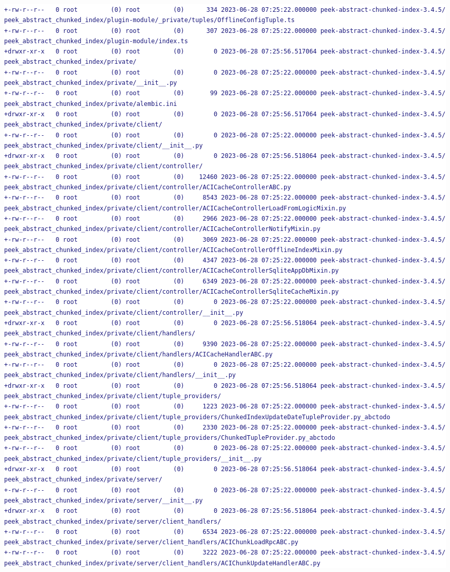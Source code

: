 ```diff
+-rw-r--r--   0 root         (0) root         (0)      334 2023-06-28 07:25:22.000000 peek-abstract-chunked-index-3.4.5/peek_abstract_chunked_index/plugin-module/_private/tuples/OfflineConfigTuple.ts
+-rw-r--r--   0 root         (0) root         (0)      307 2023-06-28 07:25:22.000000 peek-abstract-chunked-index-3.4.5/peek_abstract_chunked_index/plugin-module/index.ts
+drwxr-xr-x   0 root         (0) root         (0)        0 2023-06-28 07:25:56.517064 peek-abstract-chunked-index-3.4.5/peek_abstract_chunked_index/private/
+-rw-r--r--   0 root         (0) root         (0)        0 2023-06-28 07:25:22.000000 peek-abstract-chunked-index-3.4.5/peek_abstract_chunked_index/private/__init__.py
+-rw-r--r--   0 root         (0) root         (0)       99 2023-06-28 07:25:22.000000 peek-abstract-chunked-index-3.4.5/peek_abstract_chunked_index/private/alembic.ini
+drwxr-xr-x   0 root         (0) root         (0)        0 2023-06-28 07:25:56.517064 peek-abstract-chunked-index-3.4.5/peek_abstract_chunked_index/private/client/
+-rw-r--r--   0 root         (0) root         (0)        0 2023-06-28 07:25:22.000000 peek-abstract-chunked-index-3.4.5/peek_abstract_chunked_index/private/client/__init__.py
+drwxr-xr-x   0 root         (0) root         (0)        0 2023-06-28 07:25:56.518064 peek-abstract-chunked-index-3.4.5/peek_abstract_chunked_index/private/client/controller/
+-rw-r--r--   0 root         (0) root         (0)    12460 2023-06-28 07:25:22.000000 peek-abstract-chunked-index-3.4.5/peek_abstract_chunked_index/private/client/controller/ACICacheControllerABC.py
+-rw-r--r--   0 root         (0) root         (0)     8543 2023-06-28 07:25:22.000000 peek-abstract-chunked-index-3.4.5/peek_abstract_chunked_index/private/client/controller/ACICacheControllerLoadFromLogicMixin.py
+-rw-r--r--   0 root         (0) root         (0)     2966 2023-06-28 07:25:22.000000 peek-abstract-chunked-index-3.4.5/peek_abstract_chunked_index/private/client/controller/ACICacheControllerNotifyMixin.py
+-rw-r--r--   0 root         (0) root         (0)     3069 2023-06-28 07:25:22.000000 peek-abstract-chunked-index-3.4.5/peek_abstract_chunked_index/private/client/controller/ACICacheControllerOfflineIndexMixin.py
+-rw-r--r--   0 root         (0) root         (0)     4347 2023-06-28 07:25:22.000000 peek-abstract-chunked-index-3.4.5/peek_abstract_chunked_index/private/client/controller/ACICacheControllerSqliteAppDbMixin.py
+-rw-r--r--   0 root         (0) root         (0)     6349 2023-06-28 07:25:22.000000 peek-abstract-chunked-index-3.4.5/peek_abstract_chunked_index/private/client/controller/ACICacheControllerSqliteCacheMixin.py
+-rw-r--r--   0 root         (0) root         (0)        0 2023-06-28 07:25:22.000000 peek-abstract-chunked-index-3.4.5/peek_abstract_chunked_index/private/client/controller/__init__.py
+drwxr-xr-x   0 root         (0) root         (0)        0 2023-06-28 07:25:56.518064 peek-abstract-chunked-index-3.4.5/peek_abstract_chunked_index/private/client/handlers/
+-rw-r--r--   0 root         (0) root         (0)     9390 2023-06-28 07:25:22.000000 peek-abstract-chunked-index-3.4.5/peek_abstract_chunked_index/private/client/handlers/ACICacheHandlerABC.py
+-rw-r--r--   0 root         (0) root         (0)        0 2023-06-28 07:25:22.000000 peek-abstract-chunked-index-3.4.5/peek_abstract_chunked_index/private/client/handlers/__init__.py
+drwxr-xr-x   0 root         (0) root         (0)        0 2023-06-28 07:25:56.518064 peek-abstract-chunked-index-3.4.5/peek_abstract_chunked_index/private/client/tuple_providers/
+-rw-r--r--   0 root         (0) root         (0)     1223 2023-06-28 07:25:22.000000 peek-abstract-chunked-index-3.4.5/peek_abstract_chunked_index/private/client/tuple_providers/ChunkedIndexUpdateDateTupleProvider.py_abctodo
+-rw-r--r--   0 root         (0) root         (0)     2330 2023-06-28 07:25:22.000000 peek-abstract-chunked-index-3.4.5/peek_abstract_chunked_index/private/client/tuple_providers/ChunkedTupleProvider.py_abctodo
+-rw-r--r--   0 root         (0) root         (0)        0 2023-06-28 07:25:22.000000 peek-abstract-chunked-index-3.4.5/peek_abstract_chunked_index/private/client/tuple_providers/__init__.py
+drwxr-xr-x   0 root         (0) root         (0)        0 2023-06-28 07:25:56.518064 peek-abstract-chunked-index-3.4.5/peek_abstract_chunked_index/private/server/
+-rw-r--r--   0 root         (0) root         (0)        0 2023-06-28 07:25:22.000000 peek-abstract-chunked-index-3.4.5/peek_abstract_chunked_index/private/server/__init__.py
+drwxr-xr-x   0 root         (0) root         (0)        0 2023-06-28 07:25:56.518064 peek-abstract-chunked-index-3.4.5/peek_abstract_chunked_index/private/server/client_handlers/
+-rw-r--r--   0 root         (0) root         (0)     6534 2023-06-28 07:25:22.000000 peek-abstract-chunked-index-3.4.5/peek_abstract_chunked_index/private/server/client_handlers/ACIChunkLoadRpcABC.py
+-rw-r--r--   0 root         (0) root         (0)     3222 2023-06-28 07:25:22.000000 peek-abstract-chunked-index-3.4.5/peek_abstract_chunked_index/private/server/client_handlers/ACIChunkUpdateHandlerABC.py
```